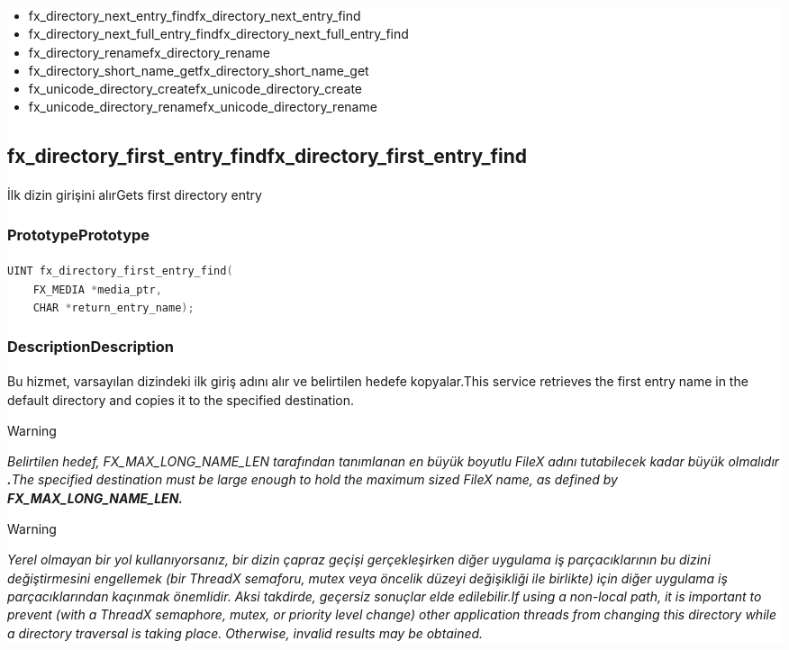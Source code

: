 - <span data-ttu-id="a8f47-390">fx_directory_next_entry_find</span><span class="sxs-lookup"><span data-stu-id="a8f47-390">fx_directory_next_entry_find</span></span>
- <span data-ttu-id="a8f47-391">fx_directory_next_full_entry_find</span><span class="sxs-lookup"><span data-stu-id="a8f47-391">fx_directory_next_full_entry_find</span></span>
- <span data-ttu-id="a8f47-392">fx_directory_rename</span><span class="sxs-lookup"><span data-stu-id="a8f47-392">fx_directory_rename</span></span>
- <span data-ttu-id="a8f47-393">fx_directory_short_name_get</span><span class="sxs-lookup"><span data-stu-id="a8f47-393">fx_directory_short_name_get</span></span>
- <span data-ttu-id="a8f47-394">fx_unicode_directory_create</span><span class="sxs-lookup"><span data-stu-id="a8f47-394">fx_unicode_directory_create</span></span>
- <span data-ttu-id="a8f47-395">fx_unicode_directory_rename</span><span class="sxs-lookup"><span data-stu-id="a8f47-395">fx_unicode_directory_rename</span></span>

## <a name="fx_directory_first_entry_find"></a><span data-ttu-id="a8f47-396">fx_directory_first_entry_find</span><span class="sxs-lookup"><span data-stu-id="a8f47-396">fx_directory_first_entry_find</span></span>

<span data-ttu-id="a8f47-397">İlk dizin girişini alır</span><span class="sxs-lookup"><span data-stu-id="a8f47-397">Gets first directory entry</span></span>

### <a name="prototype"></a><span data-ttu-id="a8f47-398">Prototype</span><span class="sxs-lookup"><span data-stu-id="a8f47-398">Prototype</span></span>

```c
UINT fx_directory_first_entry_find(
    FX_MEDIA *media_ptr,
    CHAR *return_entry_name);
```

### <a name="description"></a><span data-ttu-id="a8f47-399">Description</span><span class="sxs-lookup"><span data-stu-id="a8f47-399">Description</span></span>

<span data-ttu-id="a8f47-400">Bu hizmet, varsayılan dizindeki ilk giriş adını alır ve belirtilen hedefe kopyalar.</span><span class="sxs-lookup"><span data-stu-id="a8f47-400">This service retrieves the first entry name in the default directory and copies it to the specified destination.</span></span>

> [!WARNING]
> <span data-ttu-id="a8f47-401">*Belirtilen hedef, FX_MAX_LONG_NAME_LEN tarafından tanımlanan en büyük boyutlu FileX adını tutabilecek kadar büyük olmalıdır **.***</span><span class="sxs-lookup"><span data-stu-id="a8f47-401">*The specified destination must be large enough to hold the maximum sized FileX name, as defined by **FX_MAX_LONG_NAME_LEN.***</span></span>

> [!WARNING]
> <span data-ttu-id="a8f47-402">*Yerel olmayan bir yol kullanıyorsanız, bir dizin çapraz geçişi gerçekleşirken diğer uygulama iş parçacıklarının bu dizini değiştirmesini engellemek (bir ThreadX semaforu, mutex veya öncelik düzeyi değişikliği ile birlikte) için diğer uygulama iş parçacıklarından kaçınmak önemlidir. Aksi takdirde, geçersiz sonuçlar elde edilebilir.*</span><span class="sxs-lookup"><span data-stu-id="a8f47-402">*If using a non-local path, it is important to prevent (with a ThreadX semaphore, mutex, or priority level change) other application threads from changing this directory while a directory traversal is taking place. Otherwise, invalid results may be obtained.*</span></span>
